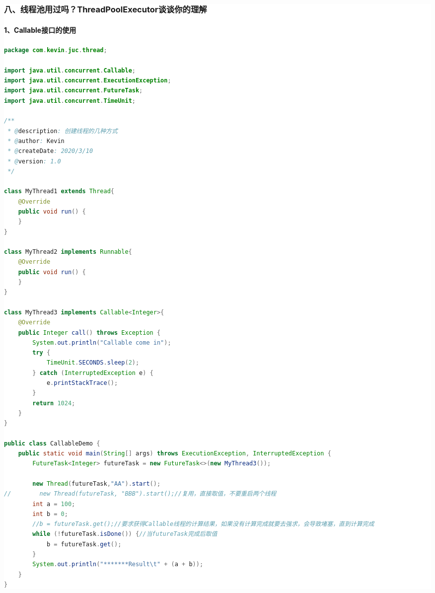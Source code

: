 
### 八、线程池用过吗？ThreadPoolExecutor谈谈你的理解

#### 1、Callable接口的使用

```java
package com.kevin.juc.thread;

import java.util.concurrent.Callable;
import java.util.concurrent.ExecutionException;
import java.util.concurrent.FutureTask;
import java.util.concurrent.TimeUnit;

/**
 * @description: 创建线程的几种方式
 * @author: Kevin
 * @createDate: 2020/3/10
 * @version: 1.0
 */

class MyThread1 extends Thread{
    @Override
    public void run() {
    }
}

class MyThread2 implements Runnable{
    @Override
    public void run() {
    }
}

class MyThread3 implements Callable<Integer>{
    @Override
    public Integer call() throws Exception {
        System.out.println("Callable come in");
        try {
            TimeUnit.SECONDS.sleep(2);
        } catch (InterruptedException e) {
            e.printStackTrace();
        }
        return 1024;
    }
}

public class CallableDemo {
    public static void main(String[] args) throws ExecutionException, InterruptedException {
        FutureTask<Integer> futureTask = new FutureTask<>(new MyThread3());

        new Thread(futureTask,"AA").start();
//        new Thread(futureTask, "BBB").start();//复用，直接取值，不要重启两个线程
        int a = 100;
        int b = 0;
        //b = futureTask.get();//要求获得Callable线程的计算结果，如果没有计算完成就要去强求，会导致堵塞，直到计算完成
        while (!futureTask.isDone()) {//当futureTask完成后取值
            b = futureTask.get();
        }
        System.out.println("*******Result\t" + (a + b));
    }
}

```
